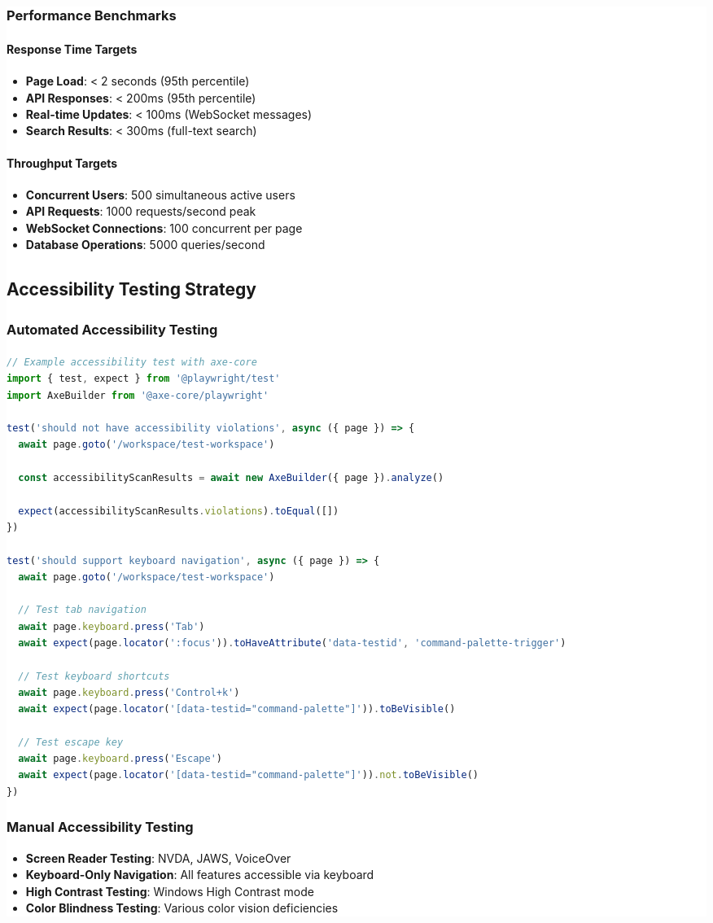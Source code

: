### Performance Benchmarks

#### Response Time Targets
- **Page Load**: < 2 seconds (95th percentile)
- **API Responses**: < 200ms (95th percentile)
- **Real-time Updates**: < 100ms (WebSocket messages)
- **Search Results**: < 300ms (full-text search)

#### Throughput Targets
- **Concurrent Users**: 500 simultaneous active users
- **API Requests**: 1000 requests/second peak
- **WebSocket Connections**: 100 concurrent per page
- **Database Operations**: 5000 queries/second

## Accessibility Testing Strategy

### Automated Accessibility Testing
```typescript
// Example accessibility test with axe-core
import { test, expect } from '@playwright/test'
import AxeBuilder from '@axe-core/playwright'

test('should not have accessibility violations', async ({ page }) => {
  await page.goto('/workspace/test-workspace')
  
  const accessibilityScanResults = await new AxeBuilder({ page }).analyze()
  
  expect(accessibilityScanResults.violations).toEqual([])
})

test('should support keyboard navigation', async ({ page }) => {
  await page.goto('/workspace/test-workspace')
  
  // Test tab navigation
  await page.keyboard.press('Tab')
  await expect(page.locator(':focus')).toHaveAttribute('data-testid', 'command-palette-trigger')
  
  // Test keyboard shortcuts
  await page.keyboard.press('Control+k')
  await expect(page.locator('[data-testid="command-palette"]')).toBeVisible()
  
  // Test escape key
  await page.keyboard.press('Escape')
  await expect(page.locator('[data-testid="command-palette"]')).not.toBeVisible()
})
```

### Manual Accessibility Testing
- **Screen Reader Testing**: NVDA, JAWS, VoiceOver
- **Keyboard-Only Navigation**: All features accessible via keyboard
- **High Contrast Testing**: Windows High Contrast mode
- **Color Blindness Testing**: Various color vision deficiencies
